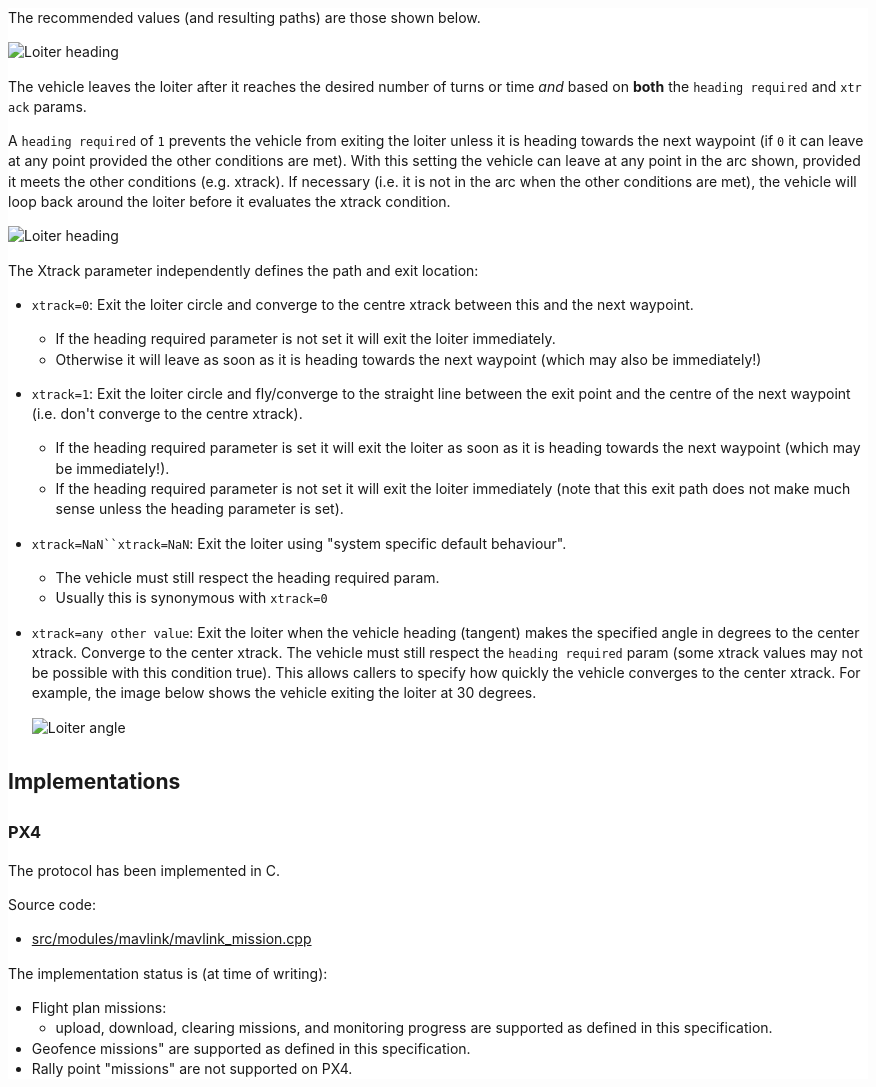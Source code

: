 The recommended values (and resulting paths) are those shown below.

![Loiter heading](../../assets/protocols/mission_loiter/xtrack1_0_heading_1.png)

The vehicle leaves the loiter after it reaches the desired number of turns or time *and* based on **both** the `heading required` and `xtrack` params.

A `heading required` of `1` prevents the vehicle from exiting the loiter unless it is heading towards the next waypoint (if `0` it can leave at any point provided the other conditions are met). With this setting the vehicle can leave at any point in the arc shown, provided it meets the other conditions (e.g. xtrack). If necessary (i.e. it is not in the arc when the other conditions are met), the vehicle will loop back around the loiter before it evaluates the xtrack condition.

![Loiter heading](../../assets/protocols/mission_loiter/xtrack_heading.png)

The Xtrack parameter independently defines the path and exit location:

- `xtrack=0`: Exit the loiter circle and converge to the centre xtrack between this and the next waypoint. 
  - If the heading required parameter is not set it will exit the loiter immediately.
  - Otherwise it will leave as soon as it is heading towards the next waypoint (which may also be immediately!)
- `xtrack=1`: Exit the loiter circle and fly/converge to the straight line between the exit point and the centre of the next waypoint (i.e. don't converge to the centre xtrack). 
  - If the heading required parameter is set it will exit the loiter as soon as it is heading towards the next waypoint (which may be immediately!).
  - If the heading required parameter is not set it will exit the loiter immediately (note that this exit path does not make much sense unless the heading parameter is set).
- `xtrack=NaN``xtrack=NaN`: Exit the loiter using "system specific default behaviour". 
  - The vehicle must still respect the heading required param.
  - Usually this is synonymous with `xtrack=0`

- `xtrack=any other value`: Exit the loiter when the vehicle heading (tangent) makes the specified angle in degrees to the center xtrack. Converge to the center xtrack. The vehicle must still respect the `heading required` param (some xtrack values may not be possible with this condition true). This allows callers to specify how quickly the vehicle converges to the center xtrack. For example, the image below shows the vehicle exiting the loiter at 30 degrees.
  
  ![Loiter angle](../../assets/protocols/mission_loiter/xtrack_30.png)

## Implementations

### PX4

The protocol has been implemented in C.

Source code:

- [src/modules/mavlink/mavlink_mission.cpp](https://github.com/PX4/Firmware/blob/master/src/modules/mavlink/mavlink_mission.cpp)

The implementation status is (at time of writing):

- Flight plan missions: 
  - upload, download, clearing missions, and monitoring progress are supported as defined in this specification.
- Geofence missions" are supported as defined in this specification.
- Rally point "missions" are not supported on PX4.
